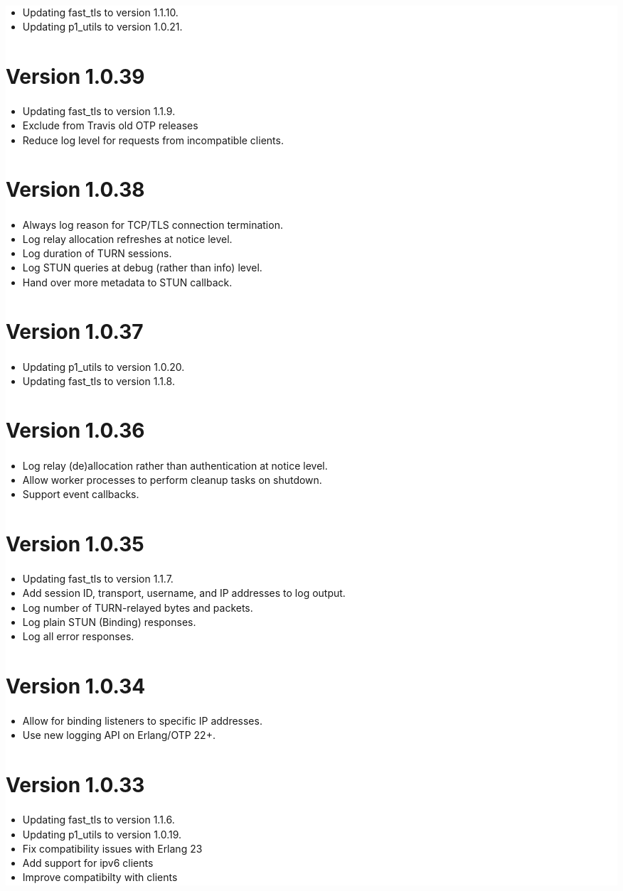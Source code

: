 * Updating fast_tls to version 1.1.10.
* Updating p1_utils to version 1.0.21.

# Version 1.0.39

* Updating fast_tls to version 1.1.9.
* Exclude from Travis old OTP releases
* Reduce log level for requests from incompatible clients.

# Version 1.0.38

* Always log reason for TCP/TLS connection termination.
* Log relay allocation refreshes at notice level.
* Log duration of TURN sessions.
* Log STUN queries at debug (rather than info) level.
* Hand over more metadata to STUN callback.

# Version 1.0.37

* Updating p1_utils to version 1.0.20.
* Updating fast_tls to version 1.1.8.

# Version 1.0.36

* Log relay (de)allocation rather than authentication at notice level.
* Allow worker processes to perform cleanup tasks on shutdown.
* Support event callbacks.

# Version 1.0.35

* Updating fast_tls to version 1.1.7.
* Add session ID, transport, username, and IP addresses to log output.
* Log number of TURN-relayed bytes and packets.
* Log plain STUN (Binding) responses.
* Log all error responses.

# Version 1.0.34

* Allow for binding listeners to specific IP addresses.
* Use new logging API on Erlang/OTP 22+.

# Version 1.0.33

* Updating fast_tls to version 1.1.6.
* Updating p1_utils to version 1.0.19.
* Fix compatibility issues with Erlang 23
* Add support for ipv6 clients
* Improve compatibilty with clients

